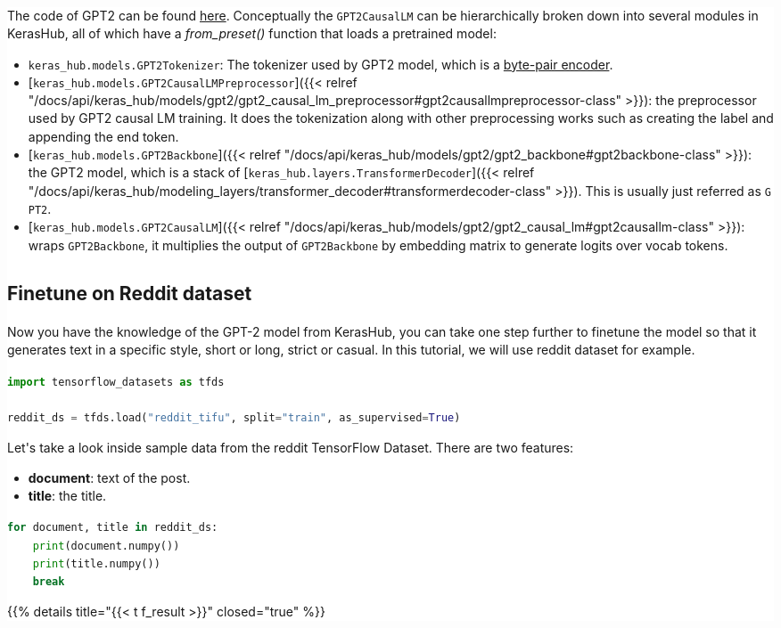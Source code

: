 The code of GPT2 can be found [here](https://github.com/keras-team/keras-hub/blob/master/keras_hub/models/gpt2/). Conceptually the `GPT2CausalLM` can be hierarchically broken down into several modules in KerasHub, all of which have a _from_preset()_ function that loads a pretrained model:

- `keras_hub.models.GPT2Tokenizer`: The tokenizer used by GPT2 model, which is a [byte-pair encoder](https://huggingface.co/course/chapter6/5?fw=pt).
- [`keras_hub.models.GPT2CausalLMPreprocessor`]({{< relref "/docs/api/keras_hub/models/gpt2/gpt2_causal_lm_preprocessor#gpt2causallmpreprocessor-class" >}}): the preprocessor used by GPT2 causal LM training. It does the tokenization along with other preprocessing works such as creating the label and appending the end token.
- [`keras_hub.models.GPT2Backbone`]({{< relref "/docs/api/keras_hub/models/gpt2/gpt2_backbone#gpt2backbone-class" >}}): the GPT2 model, which is a stack of [`keras_hub.layers.TransformerDecoder`]({{< relref "/docs/api/keras_hub/modeling_layers/transformer_decoder#transformerdecoder-class" >}}). This is usually just referred as `GPT2`.
- [`keras_hub.models.GPT2CausalLM`]({{< relref "/docs/api/keras_hub/models/gpt2/gpt2_causal_lm#gpt2causallm-class" >}}): wraps `GPT2Backbone`, it multiplies the output of `GPT2Backbone` by embedding matrix to generate logits over vocab tokens.

## Finetune on Reddit dataset

Now you have the knowledge of the GPT-2 model from KerasHub, you can take one step further to finetune the model so that it generates text in a specific style, short or long, strict or casual. In this tutorial, we will use reddit dataset for example.

```python
import tensorflow_datasets as tfds

reddit_ds = tfds.load("reddit_tifu", split="train", as_supervised=True)
```

Let's take a look inside sample data from the reddit TensorFlow Dataset. There are two features:

- **document**: text of the post.
- **title**: the title.

```python
for document, title in reddit_ds:
    print(document.numpy())
    print(title.numpy())
    break
```

{{% details title="{{< t f_result >}}" closed="true" %}}

```plain
```